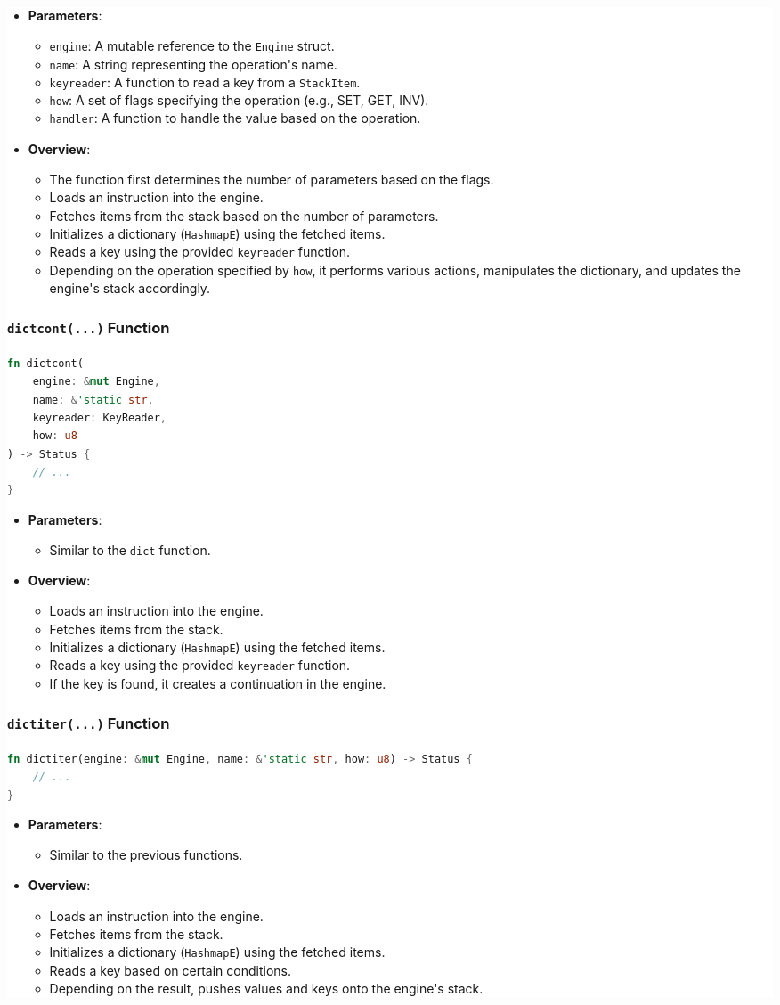 - **Parameters**:
  - `engine`: A mutable reference to the `Engine` struct.
  - `name`: A string representing the operation's name.
  - `keyreader`: A function to read a key from a `StackItem`.
  - `how`: A set of flags specifying the operation (e.g., SET, GET, INV).
  - `handler`: A function to handle the value based on the operation.

- **Overview**:
  - The function first determines the number of parameters based on the flags.
  - Loads an instruction into the engine.
  - Fetches items from the stack based on the number of parameters.
  - Initializes a dictionary (`HashmapE`) using the fetched items.
  - Reads a key using the provided `keyreader` function.
  - Depending on the operation specified by `how`, it performs various actions, manipulates the dictionary, and updates the engine's stack accordingly.

### `dictcont(...)` Function

```rust
fn dictcont(
    engine: &mut Engine,
    name: &'static str,
    keyreader: KeyReader,
    how: u8
) -> Status {
    // ...
}
```

- **Parameters**:
  - Similar to the `dict` function.

- **Overview**:
  - Loads an instruction into the engine.
  - Fetches items from the stack.
  - Initializes a dictionary (`HashmapE`) using the fetched items.
  - Reads a key using the provided `keyreader` function.
  - If the key is found, it creates a continuation in the engine.

### `dictiter(...)` Function

```rust
fn dictiter(engine: &mut Engine, name: &'static str, how: u8) -> Status {
    // ...
}
```

- **Parameters**:
  - Similar to the previous functions.

- **Overview**:
  - Loads an instruction into the engine.
  - Fetches items from the stack.
  - Initializes a dictionary (`HashmapE`) using the fetched items.
  - Reads a key based on certain conditions.
  - Depending on the result, pushes values and keys onto the engine's stack.
